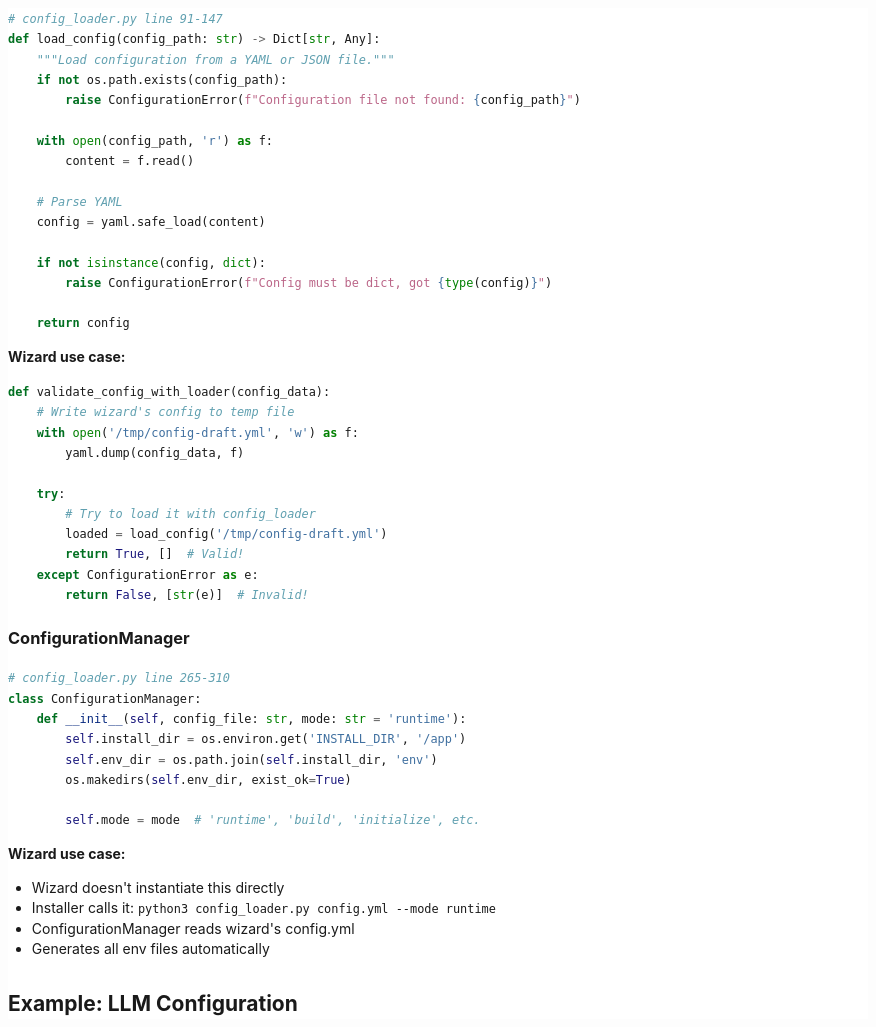 ```python
# config_loader.py line 91-147
def load_config(config_path: str) -> Dict[str, Any]:
    """Load configuration from a YAML or JSON file."""
    if not os.path.exists(config_path):
        raise ConfigurationError(f"Configuration file not found: {config_path}")

    with open(config_path, 'r') as f:
        content = f.read()

    # Parse YAML
    config = yaml.safe_load(content)

    if not isinstance(config, dict):
        raise ConfigurationError(f"Config must be dict, got {type(config)}")

    return config
```

**Wizard use case:**
```python
def validate_config_with_loader(config_data):
    # Write wizard's config to temp file
    with open('/tmp/config-draft.yml', 'w') as f:
        yaml.dump(config_data, f)

    try:
        # Try to load it with config_loader
        loaded = load_config('/tmp/config-draft.yml')
        return True, []  # Valid!
    except ConfigurationError as e:
        return False, [str(e)]  # Invalid!
```

### ConfigurationManager

```python
# config_loader.py line 265-310
class ConfigurationManager:
    def __init__(self, config_file: str, mode: str = 'runtime'):
        self.install_dir = os.environ.get('INSTALL_DIR', '/app')
        self.env_dir = os.path.join(self.install_dir, 'env')
        os.makedirs(self.env_dir, exist_ok=True)

        self.mode = mode  # 'runtime', 'build', 'initialize', etc.
```

**Wizard use case:**
- Wizard doesn't instantiate this directly
- Installer calls it: `python3 config_loader.py config.yml --mode runtime`
- ConfigurationManager reads wizard's config.yml
- Generates all env files automatically

## Example: LLM Configuration

